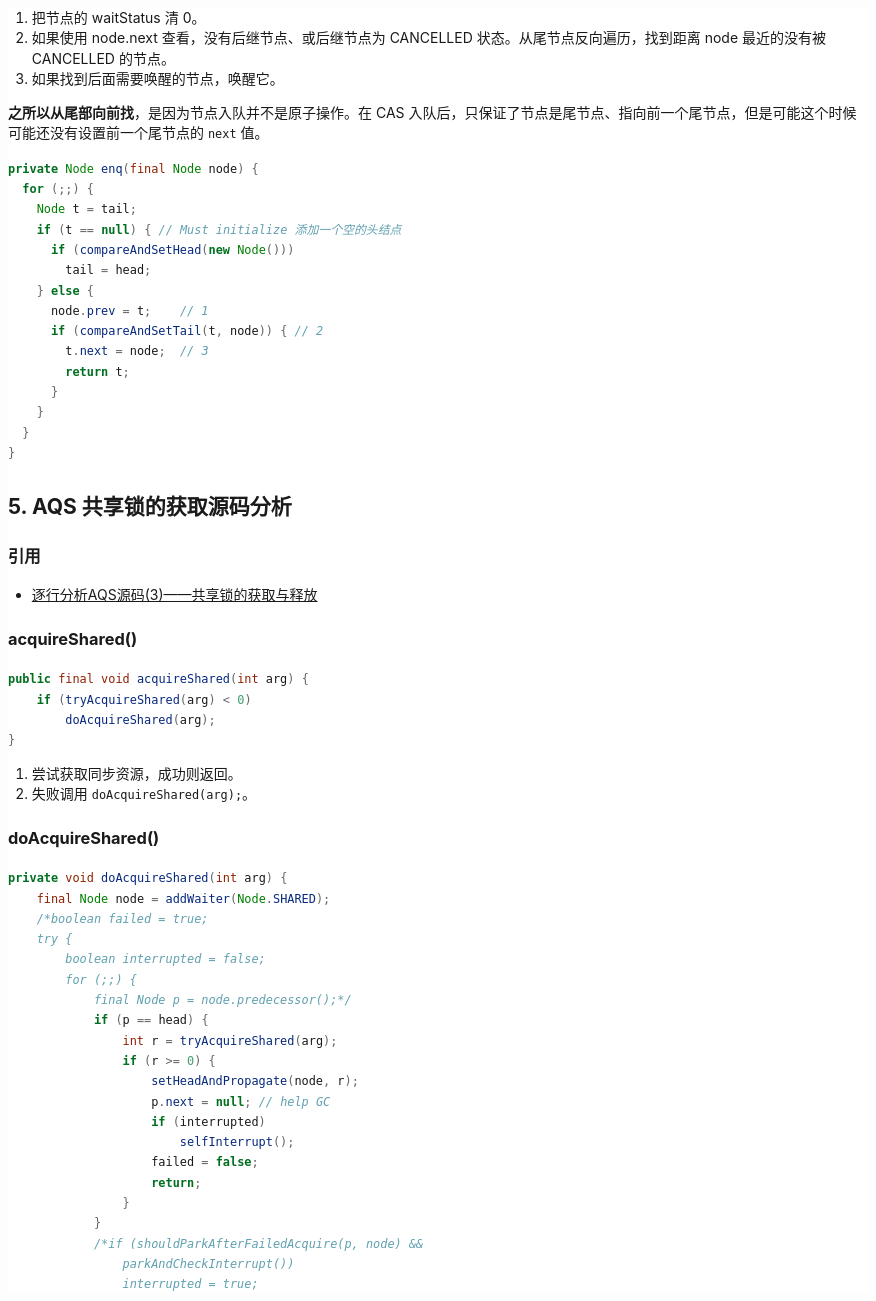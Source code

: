 1. 把节点的 waitStatus 清 0。
2. 如果使用 node.next 查看，没有后继节点、或后继节点为 CANCELLED 状态。从尾节点反向遍历，找到距离 node 最近的没有被 CANCELLED 的节点。
3. 如果找到后面需要唤醒的节点，唤醒它。

**之所以从尾部向前找**，是因为节点入队并不是原子操作。在 CAS 入队后，只保证了节点是尾节点、指向前一个尾节点，但是可能这个时候可能还没有设置前一个尾节点的 `next` 值。

```java
private Node enq(final Node node) {
  for (;;) {
    Node t = tail;
    if (t == null) { // Must initialize 添加一个空的头结点
      if (compareAndSetHead(new Node()))
        tail = head;
    } else {
      node.prev = t;	// 1							
      if (compareAndSetTail(t, node)) {	// 2
        t.next = node;	// 3
        return t;
      }
    }
  }
}
```

## 5. AQS 共享锁的获取源码分析

### 引用
- [逐行分析AQS源码(3)——共享锁的获取与释放](https://segmentfault.com/a/1190000016447307)

### acquireShared()

```java
public final void acquireShared(int arg) {
    if (tryAcquireShared(arg) < 0)
        doAcquireShared(arg);
}
```

1. 尝试获取同步资源，成功则返回。
2. 失败调用 `doAcquireShared(arg);`。

### doAcquireShared()

```java
private void doAcquireShared(int arg) {
    final Node node = addWaiter(Node.SHARED);
    /*boolean failed = true;
    try {
        boolean interrupted = false;
        for (;;) {
            final Node p = node.predecessor();*/
            if (p == head) {
                int r = tryAcquireShared(arg);
                if (r >= 0) {
                    setHeadAndPropagate(node, r);
                    p.next = null; // help GC
                    if (interrupted)
                        selfInterrupt();
                    failed = false;
                    return;
                }
            }
            /*if (shouldParkAfterFailedAcquire(p, node) &&
                parkAndCheckInterrupt())
                interrupted = true;
```